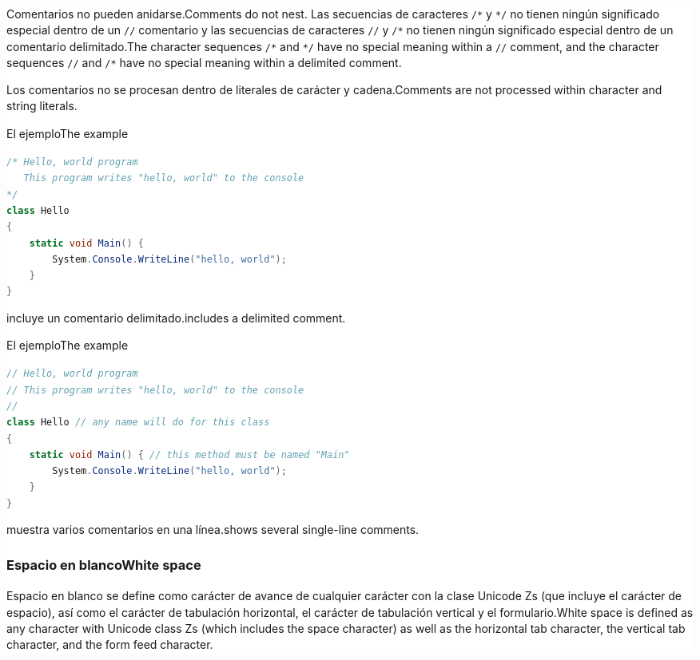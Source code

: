 <span data-ttu-id="17c5d-146">Comentarios no pueden anidarse.</span><span class="sxs-lookup"><span data-stu-id="17c5d-146">Comments do not nest.</span></span> <span data-ttu-id="17c5d-147">Las secuencias de caracteres `/*` y `*/` no tienen ningún significado especial dentro de un `//` comentario y las secuencias de caracteres `//` y `/*` no tienen ningún significado especial dentro de un comentario delimitado.</span><span class="sxs-lookup"><span data-stu-id="17c5d-147">The character sequences `/*` and `*/` have no special meaning within a `//` comment, and the character sequences `//` and `/*` have no special meaning within a delimited comment.</span></span>

<span data-ttu-id="17c5d-148">Los comentarios no se procesan dentro de literales de carácter y cadena.</span><span class="sxs-lookup"><span data-stu-id="17c5d-148">Comments are not processed within character and string literals.</span></span>

<span data-ttu-id="17c5d-149">El ejemplo</span><span class="sxs-lookup"><span data-stu-id="17c5d-149">The example</span></span>
```csharp
/* Hello, world program
   This program writes "hello, world" to the console
*/
class Hello
{
    static void Main() {
        System.Console.WriteLine("hello, world");
    }
}
```
<span data-ttu-id="17c5d-150">incluye un comentario delimitado.</span><span class="sxs-lookup"><span data-stu-id="17c5d-150">includes a delimited comment.</span></span>

<span data-ttu-id="17c5d-151">El ejemplo</span><span class="sxs-lookup"><span data-stu-id="17c5d-151">The example</span></span>
```csharp
// Hello, world program
// This program writes "hello, world" to the console
//
class Hello // any name will do for this class
{
    static void Main() { // this method must be named "Main"
        System.Console.WriteLine("hello, world");
    }
}
```
<span data-ttu-id="17c5d-152">muestra varios comentarios en una línea.</span><span class="sxs-lookup"><span data-stu-id="17c5d-152">shows several single-line comments.</span></span>

### <a name="white-space"></a><span data-ttu-id="17c5d-153">Espacio en blanco</span><span class="sxs-lookup"><span data-stu-id="17c5d-153">White space</span></span>

<span data-ttu-id="17c5d-154">Espacio en blanco se define como carácter de avance de cualquier carácter con la clase Unicode Zs (que incluye el carácter de espacio), así como el carácter de tabulación horizontal, el carácter de tabulación vertical y el formulario.</span><span class="sxs-lookup"><span data-stu-id="17c5d-154">White space is defined as any character with Unicode class Zs (which includes the space character) as well as the horizontal tab character, the vertical tab character, and the form feed character.</span></span>
